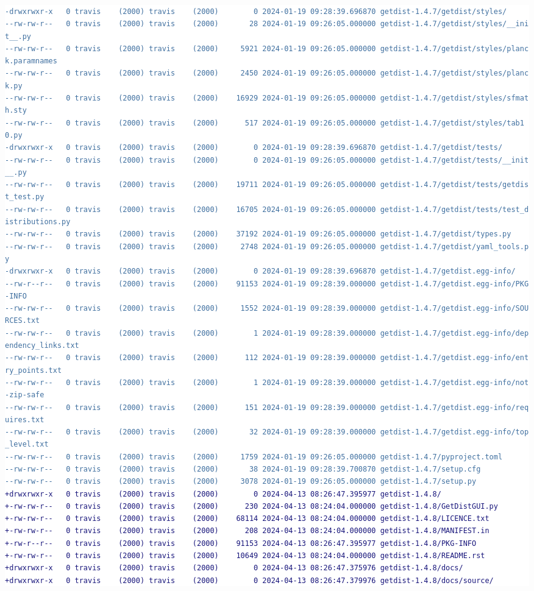 ```diff
-drwxrwxr-x   0 travis    (2000) travis    (2000)        0 2024-01-19 09:28:39.696870 getdist-1.4.7/getdist/styles/
--rw-rw-r--   0 travis    (2000) travis    (2000)       28 2024-01-19 09:26:05.000000 getdist-1.4.7/getdist/styles/__init__.py
--rw-rw-r--   0 travis    (2000) travis    (2000)     5921 2024-01-19 09:26:05.000000 getdist-1.4.7/getdist/styles/planck.paramnames
--rw-rw-r--   0 travis    (2000) travis    (2000)     2450 2024-01-19 09:26:05.000000 getdist-1.4.7/getdist/styles/planck.py
--rw-rw-r--   0 travis    (2000) travis    (2000)    16929 2024-01-19 09:26:05.000000 getdist-1.4.7/getdist/styles/sfmath.sty
--rw-rw-r--   0 travis    (2000) travis    (2000)      517 2024-01-19 09:26:05.000000 getdist-1.4.7/getdist/styles/tab10.py
-drwxrwxr-x   0 travis    (2000) travis    (2000)        0 2024-01-19 09:28:39.696870 getdist-1.4.7/getdist/tests/
--rw-rw-r--   0 travis    (2000) travis    (2000)        0 2024-01-19 09:26:05.000000 getdist-1.4.7/getdist/tests/__init__.py
--rw-rw-r--   0 travis    (2000) travis    (2000)    19711 2024-01-19 09:26:05.000000 getdist-1.4.7/getdist/tests/getdist_test.py
--rw-rw-r--   0 travis    (2000) travis    (2000)    16705 2024-01-19 09:26:05.000000 getdist-1.4.7/getdist/tests/test_distributions.py
--rw-rw-r--   0 travis    (2000) travis    (2000)    37192 2024-01-19 09:26:05.000000 getdist-1.4.7/getdist/types.py
--rw-rw-r--   0 travis    (2000) travis    (2000)     2748 2024-01-19 09:26:05.000000 getdist-1.4.7/getdist/yaml_tools.py
-drwxrwxr-x   0 travis    (2000) travis    (2000)        0 2024-01-19 09:28:39.696870 getdist-1.4.7/getdist.egg-info/
--rw-r--r--   0 travis    (2000) travis    (2000)    91153 2024-01-19 09:28:39.000000 getdist-1.4.7/getdist.egg-info/PKG-INFO
--rw-rw-r--   0 travis    (2000) travis    (2000)     1552 2024-01-19 09:28:39.000000 getdist-1.4.7/getdist.egg-info/SOURCES.txt
--rw-rw-r--   0 travis    (2000) travis    (2000)        1 2024-01-19 09:28:39.000000 getdist-1.4.7/getdist.egg-info/dependency_links.txt
--rw-rw-r--   0 travis    (2000) travis    (2000)      112 2024-01-19 09:28:39.000000 getdist-1.4.7/getdist.egg-info/entry_points.txt
--rw-rw-r--   0 travis    (2000) travis    (2000)        1 2024-01-19 09:28:39.000000 getdist-1.4.7/getdist.egg-info/not-zip-safe
--rw-rw-r--   0 travis    (2000) travis    (2000)      151 2024-01-19 09:28:39.000000 getdist-1.4.7/getdist.egg-info/requires.txt
--rw-rw-r--   0 travis    (2000) travis    (2000)       32 2024-01-19 09:28:39.000000 getdist-1.4.7/getdist.egg-info/top_level.txt
--rw-rw-r--   0 travis    (2000) travis    (2000)     1759 2024-01-19 09:26:05.000000 getdist-1.4.7/pyproject.toml
--rw-rw-r--   0 travis    (2000) travis    (2000)       38 2024-01-19 09:28:39.700870 getdist-1.4.7/setup.cfg
--rw-rw-r--   0 travis    (2000) travis    (2000)     3078 2024-01-19 09:26:05.000000 getdist-1.4.7/setup.py
+drwxrwxr-x   0 travis    (2000) travis    (2000)        0 2024-04-13 08:26:47.395977 getdist-1.4.8/
+-rw-rw-r--   0 travis    (2000) travis    (2000)      230 2024-04-13 08:24:04.000000 getdist-1.4.8/GetDistGUI.py
+-rw-rw-r--   0 travis    (2000) travis    (2000)    68114 2024-04-13 08:24:04.000000 getdist-1.4.8/LICENCE.txt
+-rw-rw-r--   0 travis    (2000) travis    (2000)      208 2024-04-13 08:24:04.000000 getdist-1.4.8/MANIFEST.in
+-rw-r--r--   0 travis    (2000) travis    (2000)    91153 2024-04-13 08:26:47.395977 getdist-1.4.8/PKG-INFO
+-rw-rw-r--   0 travis    (2000) travis    (2000)    10649 2024-04-13 08:24:04.000000 getdist-1.4.8/README.rst
+drwxrwxr-x   0 travis    (2000) travis    (2000)        0 2024-04-13 08:26:47.375976 getdist-1.4.8/docs/
+drwxrwxr-x   0 travis    (2000) travis    (2000)        0 2024-04-13 08:26:47.379976 getdist-1.4.8/docs/source/
```